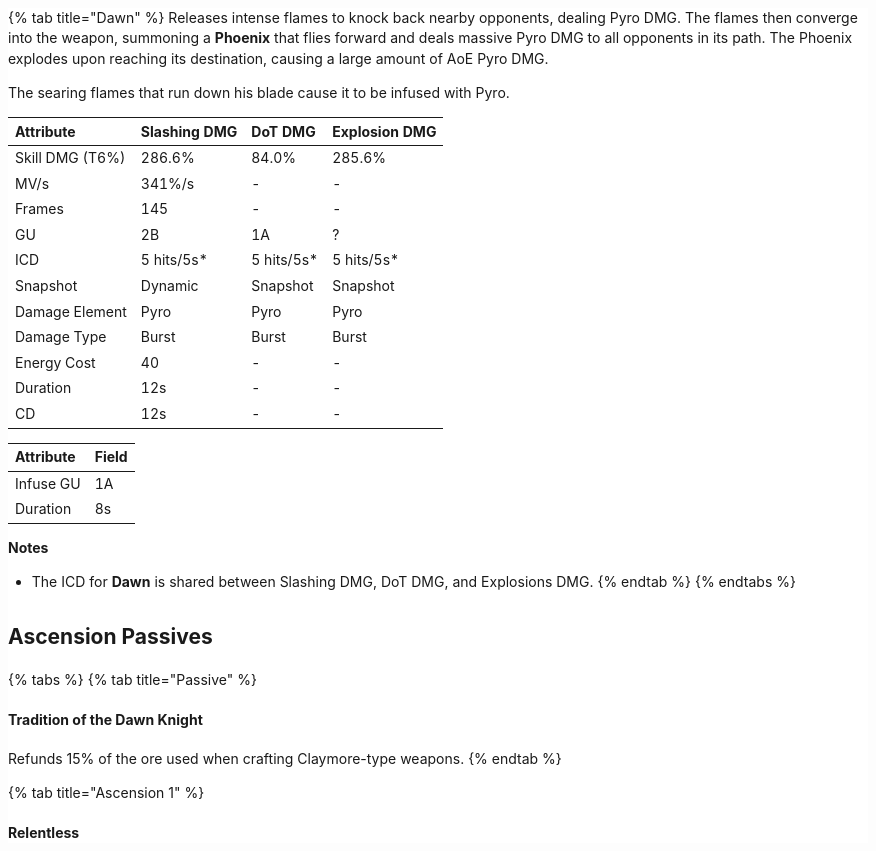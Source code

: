 {% tab title="Dawn" %}
Releases intense flames to knock back nearby opponents, dealing Pyro DMG. The flames then converge into the weapon, summoning a **Phoenix** that flies forward and deals massive Pyro DMG to all opponents in its path. The Phoenix explodes upon reaching its destination, causing a large amount of AoE Pyro DMG.

The searing flames that run down his blade cause it to be infused with Pyro.

| Attribute | Slashing DMG | DoT DMG | Explosion DMG |
| :--- | :--- | :--- | :--- |
| Skill DMG \(T6%\) | 286.6% | 84.0% | 285.6% |
| MV/s | 341%/s | - | - |
| Frames | 145 | - | - |
| GU | 2B | 1A | ? |
| ICD | 5 hits/5s* | 5 hits/5s* | 5 hits/5s* |
| Snapshot | Dynamic | Snapshot | Snapshot |
| Damage Element | Pyro | Pyro | Pyro | 
| Damage Type | Burst | Burst | Burst |
| Energy Cost | 40 | - | - |
| Duration | 12s | - | - |
| CD | 12s | - | - | 

| Attribute | Field |
| :--- | :--- |
| Infuse GU | 1A |
| Duration | 8s | 

**Notes**
* The ICD for **Dawn** is shared between Slashing DMG, DoT DMG, and Explosions DMG.
{% endtab %}
{% endtabs %}

## **Ascension Passives**

{% tabs %}
{% tab title="Passive" %}
#### **Tradition of the Dawn Knight**

Refunds 15% of the ore used when crafting Claymore-type weapons.
{% endtab %}

{% tab title="Ascension 1" %}
#### **Relentless**
